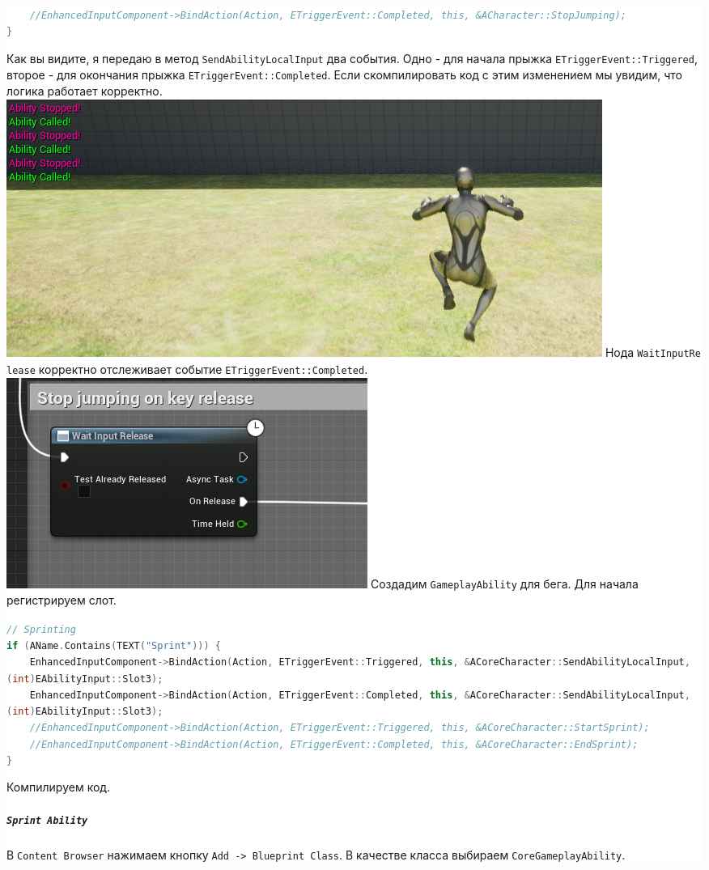 ```cpp
    //EnhancedInputComponent->BindAction(Action, ETriggerEvent::Completed, this, &ACharacter::StopJumping);
}
```
Как вы видите, я передаю в метод `SendAbilityLocalInput` два события. Одно - для начала прыжка `ETriggerEvent::Triggered`, второе - для окончания прыжка `ETriggerEvent::Completed`.
Если скомпилировать код с этим изменением мы увидим, что логика работает корректно.
![7408d35390fc835f7a1028d562675f57.png](../images/7408d35390fc835f7a1028d562675f57.png)
Нода `WaitInputRelease` корректно отслеживает событие `ETriggerEvent::Completed`.
![63cf7aee3fb04128472cc8b75595629c.png](../images/63cf7aee3fb04128472cc8b75595629c.png)
Создадим `GameplayAbility` для бега.
Для начала регистрируем слот.
```cpp
// Sprinting
if (AName.Contains(TEXT("Sprint"))) {
    EnhancedInputComponent->BindAction(Action, ETriggerEvent::Triggered, this, &ACoreCharacter::SendAbilityLocalInput, (int)EAbilityInput::Slot3);
    EnhancedInputComponent->BindAction(Action, ETriggerEvent::Completed, this, &ACoreCharacter::SendAbilityLocalInput, (int)EAbilityInput::Slot3);
    //EnhancedInputComponent->BindAction(Action, ETriggerEvent::Triggered, this, &ACoreCharacter::StartSprint);
    //EnhancedInputComponent->BindAction(Action, ETriggerEvent::Completed, this, &ACoreCharacter::EndSprint);
}
```
Компилируем код.
##### `Sprint Ability`
В `Content Browser` нажимаем кнопку `Add -> Blueprint Class`. В качестве класса выбираем `CoreGameplayAbility`.